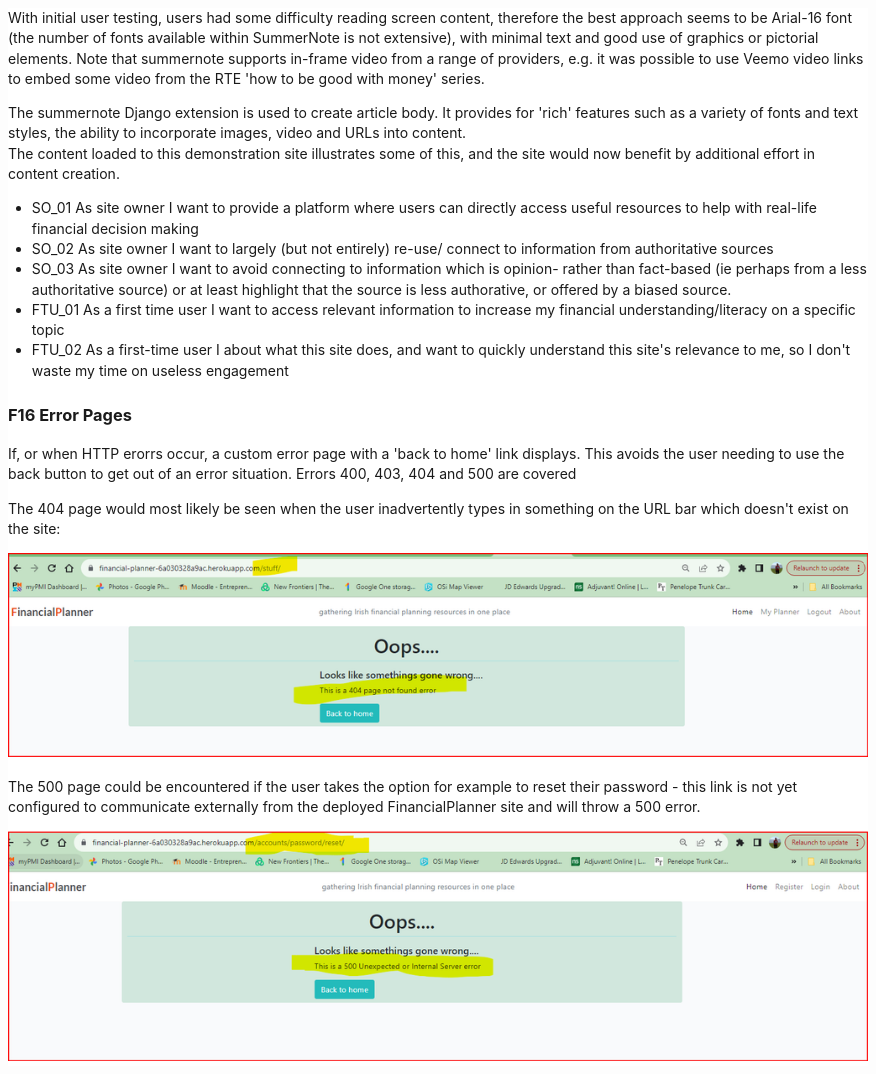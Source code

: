 With initial user testing, users had some difficulty reading screen content, therefore the best approach seems to be Arial-16 font 
(the number of fonts available within SummerNote is not extensive), with minimal text and good use of graphics or pictorial elements.
Note that summernote supports in-frame video from a range of providers, e.g. it was possible to use Veemo video links to embed some video from the RTE 'how to be good with money' series. 

The summernote Django extension is used to create article body.  It provides for 'rich' features such as a variety of fonts and text styles, the ability to incorporate images, video and URLs into content.  
The content loaded to this demonstration site illustrates some of this, and the site would now benefit by additional effort in content creation.

* SO_01 As site owner I want to provide a platform where users can directly access useful resources to help with real-life financial decision making
* SO_02 As site owner I want to largely (but not entirely) re-use/ connect to information from authoritative sources 
* SO_03 As site owner I want to avoid connecting to information which is opinion- rather than fact-based (ie perhaps from a less authoritative source) or at least highlight that the source is less authorative, or offered by a biased source.
* FTU_01 As a first time user I want to access relevant information to increase my financial understanding/literacy on a specific topic
* FTU_02 As a first-time user I about what this site does, and want to quickly understand this site's relevance to me, so I don't waste my time on useless engagement 

### F16 Error Pages
If, or when HTTP erorrs occur, a custom error page with a 'back to home' link displays.  This avoids the user needing to use the back button to get out of an error situation.  Errors 400, 403, 404 and 500 are covered

The 404 page would most likely be seen when the user inadvertently types in something on the URL bar which doesn't exist on the site:

![404 page](./django_financial_planner/docs/readme_images/f17-404.png?raw=true "HTTP error 404 error page with back button")

The 500 page could be encountered if the user takes the option for example to reset their password - this link is not yet configured to communicate externally from the deployed FinancialPlanner site and will throw a 500 error.

![500 page](./django_financial_planner/docs/readme_images/f17-500.png?raw=true "HTTP error 500 error page with back button")
